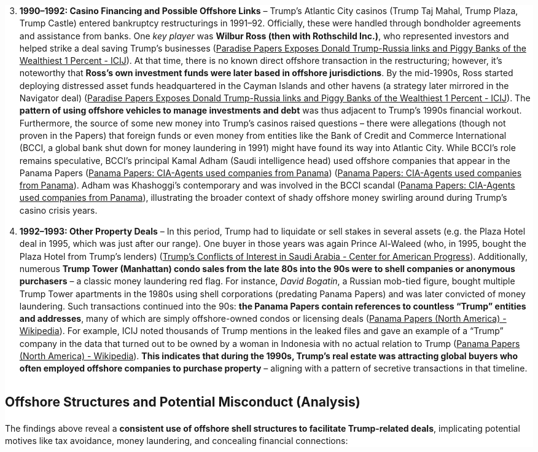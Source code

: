 3. **1990–1992: Casino Financing and Possible Offshore Links** – Trump’s Atlantic City casinos (Trump Taj Mahal, Trump Plaza, Trump Castle) entered bankruptcy restructurings in 1991–92. Officially, these were handled through bondholder agreements and assistance from banks. One *key player* was **Wilbur Ross (then with Rothschild Inc.)**, who represented investors and helped strike a deal saving Trump’s businesses ([Paradise Papers Exposes Donald Trump-Russia links and Piggy Banks of the Wealthiest 1 Percent - ICIJ](https://www.icij.org/investigations/paradise-papers/paradise-papers-exposes-donald-trump-russia-links-and-piggy-banks-of-the-wealthiest-1-percent/#:~:text=One%20offshore%20web%20leads%20to,of%20Russian%20President%20Vladimir%20Putin)). At that time, there is no known direct offshore transaction in the restructuring; however, it’s noteworthy that **Ross’s own investment funds were later based in offshore jurisdictions**. By the mid-1990s, Ross started deploying distressed asset funds headquartered in the Cayman Islands and other havens (a strategy later mirrored in the Navigator deal) ([Paradise Papers Exposes Donald Trump-Russia links and Piggy Banks of the Wealthiest 1 Percent - ICIJ](https://www.icij.org/investigations/paradise-papers/paradise-papers-exposes-donald-trump-russia-links-and-piggy-banks-of-the-wealthiest-1-percent/#:~:text=One%20offshore%20web%20leads%20to,of%20Russian%20President%20Vladimir%20Putin)). The **pattern of using offshore vehicles to manage investments and debt** was thus adjacent to Trump’s 1990s financial workout. Furthermore, the source of some new money into Trump’s casinos raised questions – there were allegations (though not proven in the Papers) that foreign funds or even money from entities like the Bank of Credit and Commerce International (BCCI, a global bank shut down for money laundering in 1991) might have found its way into Atlantic City. While BCCI’s role remains speculative, BCCI’s principal Kamal Adham (Saudi intelligence head) used offshore companies that appear in the Panama Papers ([Panama Papers: CIA-Agents used companies from Panama](https://panamapapers.sueddeutsche.de/articles/570e6affa1bb8d3c3495baf4/#:~:text=The%20documents%20reveal%20that%20Mossack,to%20Rwanda%E2%80%99s%20President%20Paul%20Kagame)) ([Panama Papers: CIA-Agents used companies from Panama](https://panamapapers.sueddeutsche.de/articles/570e6affa1bb8d3c3495baf4/#:~:text=first%20intelligence%20chief%2C%20who%20was,to%20Rwanda%E2%80%99s%20President%20Paul%20Kagame)). Adham was Khashoggi’s contemporary and was involved in the BCCI scandal ([Panama Papers: CIA-Agents used companies from Panama](https://panamapapers.sueddeutsche.de/articles/570e6affa1bb8d3c3495baf4/#:~:text=The%20documents%20reveal%20that%20Mossack,to%20Rwanda%E2%80%99s%20President%20Paul%20Kagame)), illustrating the broader context of shady offshore money swirling around during Trump’s casino crisis years.

4. **1992–1993: Other Property Deals** – In this period, Trump had to liquidate or sell stakes in several assets (e.g. the Plaza Hotel deal in 1995, which was just after our range). One buyer in those years was again Prince Al-Waleed (who, in 1995, bought the Plaza Hotel from Trump’s lenders) ([Trump’s Conflicts of Interest in Saudi Arabia - Center for American Progress](https://www.americanprogress.org/article/trumps-conflicts-interest-saudi-arabia/#:~:text=provided%20Trump%20%E2%80%9Cwith%20desperately%20needed,owner%20of%20Fox%20News)). Additionally, numerous **Trump Tower (Manhattan) condo sales from the late 80s into the 90s were to shell companies or anonymous purchasers** – a classic money laundering red flag. For instance, *David Bogatin*, a Russian mob-tied figure, bought multiple Trump Tower apartments in the 1980s using shell corporations (predating Panama Papers) and was later convicted of money laundering. Such transactions continued into the 90s: **the Panama Papers contain references to countless “Trump” entities and addresses**, many of which are simply offshore-owned condos or licensing deals ([Panama Papers (North America) - Wikipedia](https://en.wikipedia.org/wiki/Panama_Papers_(North_America)#:~:text=Seng%20.%5B%2054%20%5D%20,companies)). For example, ICIJ noted thousands of Trump mentions in the leaked files and gave an example of a “Trump” company in the data that turned out to be owned by a woman in Indonesia with no actual relation to Trump ([Panama Papers (North America) - Wikipedia](https://en.wikipedia.org/wiki/Panama_Papers_(North_America)#:~:text=Seng%20.%5B%2054%20%5D%20,companies)). **This indicates that during the 1990s, Trump’s real estate was attracting global buyers who often employed offshore companies to purchase property** – aligning with a pattern of secretive transactions in that timeline.

## Offshore Structures and Potential Misconduct (Analysis)  
The findings above reveal a **consistent use of offshore shell structures to facilitate Trump-related deals**, implicating potential motives like tax avoidance, money laundering, and concealing financial connections:
